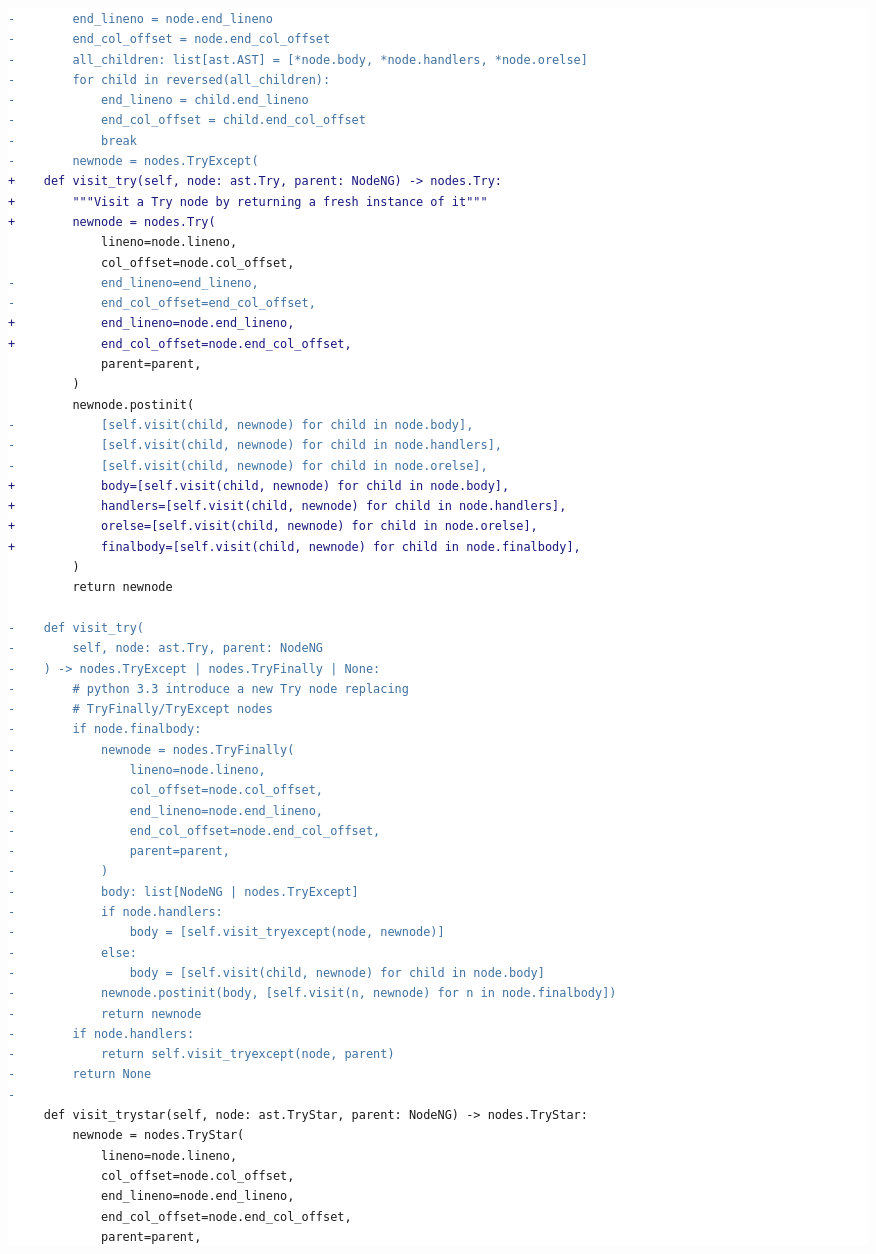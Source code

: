 ```diff
-        end_lineno = node.end_lineno
-        end_col_offset = node.end_col_offset
-        all_children: list[ast.AST] = [*node.body, *node.handlers, *node.orelse]
-        for child in reversed(all_children):
-            end_lineno = child.end_lineno
-            end_col_offset = child.end_col_offset
-            break
-        newnode = nodes.TryExcept(
+    def visit_try(self, node: ast.Try, parent: NodeNG) -> nodes.Try:
+        """Visit a Try node by returning a fresh instance of it"""
+        newnode = nodes.Try(
             lineno=node.lineno,
             col_offset=node.col_offset,
-            end_lineno=end_lineno,
-            end_col_offset=end_col_offset,
+            end_lineno=node.end_lineno,
+            end_col_offset=node.end_col_offset,
             parent=parent,
         )
         newnode.postinit(
-            [self.visit(child, newnode) for child in node.body],
-            [self.visit(child, newnode) for child in node.handlers],
-            [self.visit(child, newnode) for child in node.orelse],
+            body=[self.visit(child, newnode) for child in node.body],
+            handlers=[self.visit(child, newnode) for child in node.handlers],
+            orelse=[self.visit(child, newnode) for child in node.orelse],
+            finalbody=[self.visit(child, newnode) for child in node.finalbody],
         )
         return newnode
 
-    def visit_try(
-        self, node: ast.Try, parent: NodeNG
-    ) -> nodes.TryExcept | nodes.TryFinally | None:
-        # python 3.3 introduce a new Try node replacing
-        # TryFinally/TryExcept nodes
-        if node.finalbody:
-            newnode = nodes.TryFinally(
-                lineno=node.lineno,
-                col_offset=node.col_offset,
-                end_lineno=node.end_lineno,
-                end_col_offset=node.end_col_offset,
-                parent=parent,
-            )
-            body: list[NodeNG | nodes.TryExcept]
-            if node.handlers:
-                body = [self.visit_tryexcept(node, newnode)]
-            else:
-                body = [self.visit(child, newnode) for child in node.body]
-            newnode.postinit(body, [self.visit(n, newnode) for n in node.finalbody])
-            return newnode
-        if node.handlers:
-            return self.visit_tryexcept(node, parent)
-        return None
-
     def visit_trystar(self, node: ast.TryStar, parent: NodeNG) -> nodes.TryStar:
         newnode = nodes.TryStar(
             lineno=node.lineno,
             col_offset=node.col_offset,
             end_lineno=node.end_lineno,
             end_col_offset=node.end_col_offset,
             parent=parent,
```
